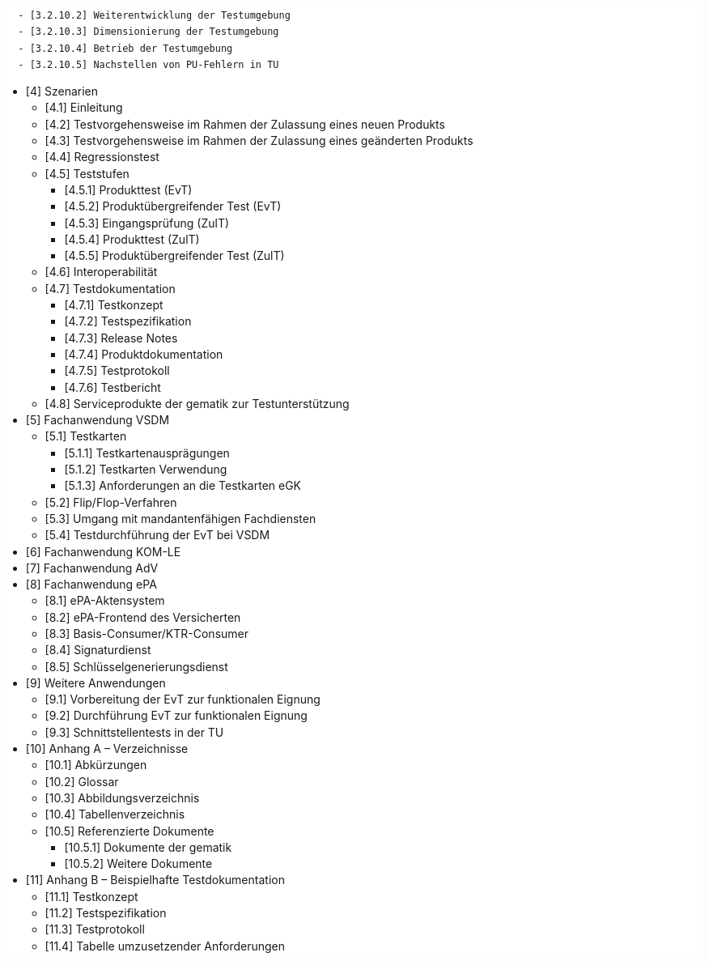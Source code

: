       - [3.2.10.2] Weiterentwicklung der Testumgebung
      - [3.2.10.3] Dimensionierung der Testumgebung
      - [3.2.10.4] Betrieb der Testumgebung
      - [3.2.10.5] Nachstellen von PU-Fehlern in TU
- [4] Szenarien
  - [4.1] Einleitung
  - [4.2] Testvorgehensweise im Rahmen der Zulassung eines neuen Produkts
  - [4.3] Testvorgehensweise im Rahmen der Zulassung eines geänderten Produkts
  - [4.4] Regressionstest
  - [4.5] Teststufen
    - [4.5.1] Produkttest (EvT)
    - [4.5.2] Produktübergreifender Test (EvT)
    - [4.5.3] Eingangsprüfung (ZulT)
    - [4.5.4] Produkttest (ZulT)
    - [4.5.5] Produktübergreifender Test (ZulT)
  - [4.6] Interoperabilität
  - [4.7] Testdokumentation
    - [4.7.1] Testkonzept
    - [4.7.2] Testspezifikation
    - [4.7.3] Release Notes
    - [4.7.4] Produktdokumentation
    - [4.7.5] Testprotokoll
    - [4.7.6] Testbericht
  - [4.8] Serviceprodukte der gematik zur Testunterstützung
- [5] Fachanwendung VSDM
  - [5.1] Testkarten
    - [5.1.1] Testkartenausprägungen
    - [5.1.2] Testkarten Verwendung
    - [5.1.3] Anforderungen an die Testkarten eGK
  - [5.2] Flip/Flop-Verfahren
  - [5.3] Umgang mit mandantenfähigen Fachdiensten
  - [5.4] Testdurchführung der EvT bei VSDM
- [6] Fachanwendung KOM-LE
- [7] Fachanwendung AdV
- [8] Fachanwendung ePA
  - [8.1] ePA-Aktensystem
  - [8.2] ePA-Frontend des Versicherten
  - [8.3] Basis-Consumer/KTR-Consumer
  - [8.4] Signaturdienst
  - [8.5] Schlüsselgenerierungsdienst
- [9] Weitere Anwendungen
  - [9.1] Vorbereitung der EvT zur funktionalen Eignung
  - [9.2] Durchführung EvT zur funktionalen Eignung
  - [9.3] Schnittstellentests in der TU
- [10] Anhang A – Verzeichnisse
  - [10.1] Abkürzungen
  - [10.2] Glossar
  - [10.3] Abbildungsverzeichnis
  - [10.4] Tabellenverzeichnis
  - [10.5] Referenzierte Dokumente
    - [10.5.1] Dokumente der gematik
    - [10.5.2] Weitere Dokumente
- [11] Anhang B – Beispielhafte Testdokumentation
  - [11.1] Testkonzept
  - [11.2] Testspezifikation
  - [11.3] Testprotokoll
  - [11.4] Tabelle umzusetzender Anforderungen
